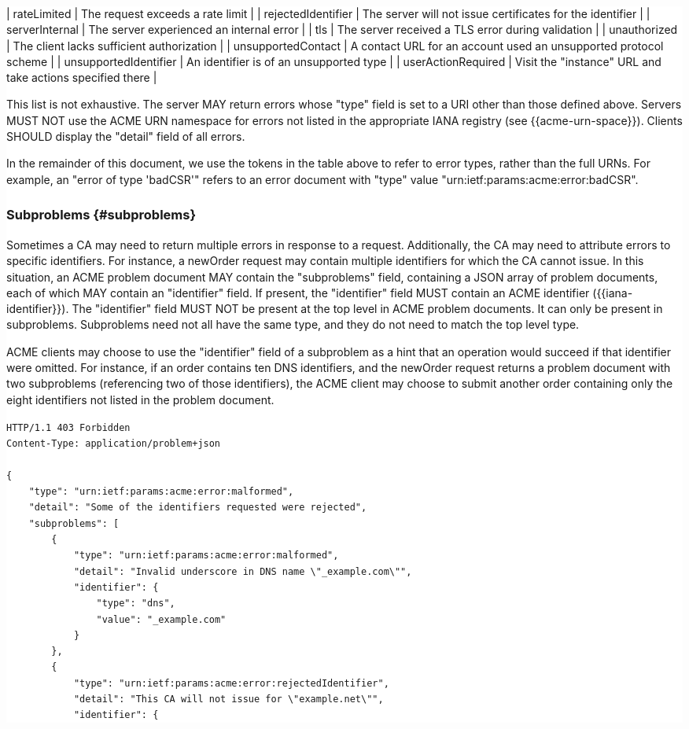 | rateLimited             | The request exceeds a rate limit                                                             |
| rejectedIdentifier      | The server will not issue certificates for the identifier                                    |
| serverInternal          | The server experienced an internal error                                                     |
| tls                     | The server received a TLS error during validation                                            |
| unauthorized            | The client lacks sufficient authorization                                                    |
| unsupportedContact      | A contact URL for an account used an unsupported protocol scheme                             |
| unsupportedIdentifier   | An identifier is of an unsupported type                                                      |
| userActionRequired      | Visit the "instance" URL and take actions specified there                                    |

This list is not exhaustive. The server MAY return errors whose "type" field is
set to a URI other than those defined above.  Servers MUST NOT use the ACME URN
namespace for errors not listed in the appropriate IANA registry (see {{acme-urn-space}}).  Clients SHOULD display the
"detail" field of all errors.

In the remainder of this document, we use the tokens in the table above to refer
to error types, rather than the full URNs.  For example, an "error of type
'badCSR'" refers to an error document with "type" value
"urn:ietf:params:acme:error:badCSR".

### Subproblems {#subproblems}

Sometimes a CA may need to return multiple errors in response to a request.
Additionally, the CA may need to attribute errors to specific
identifiers.  For instance, a newOrder request may contain multiple
identifiers for which the CA cannot issue. In this situation, an ACME
problem document MAY contain the "subproblems" field, containing a JSON
array of problem documents, each of which MAY contain an "identifier"
field. If present, the "identifier" field MUST contain an ACME identifier
({{iana-identifier}}). The "identifier" field MUST NOT be present at
the top level in ACME problem documents. It can only be present in subproblems.
Subproblems need not all have the same type, and they do not need to match the top level type.

ACME clients may choose to use the "identifier" field of a subproblem
as a hint that an operation would succeed if that identifier were omitted. For
instance, if an order contains ten DNS identifiers, and the newOrder
request returns a problem document with two subproblems (referencing two
of those identifiers), the ACME client may choose to submit another order
containing only the eight identifiers not listed in the problem document.

~~~~~
HTTP/1.1 403 Forbidden
Content-Type: application/problem+json

{
    "type": "urn:ietf:params:acme:error:malformed",
    "detail": "Some of the identifiers requested were rejected",
    "subproblems": [
        {
            "type": "urn:ietf:params:acme:error:malformed",
            "detail": "Invalid underscore in DNS name \"_example.com\"",
            "identifier": {
                "type": "dns",
                "value": "_example.com"
            }
        },
        {
            "type": "urn:ietf:params:acme:error:rejectedIdentifier",
            "detail": "This CA will not issue for \"example.net\"",
            "identifier": {
~~~~~